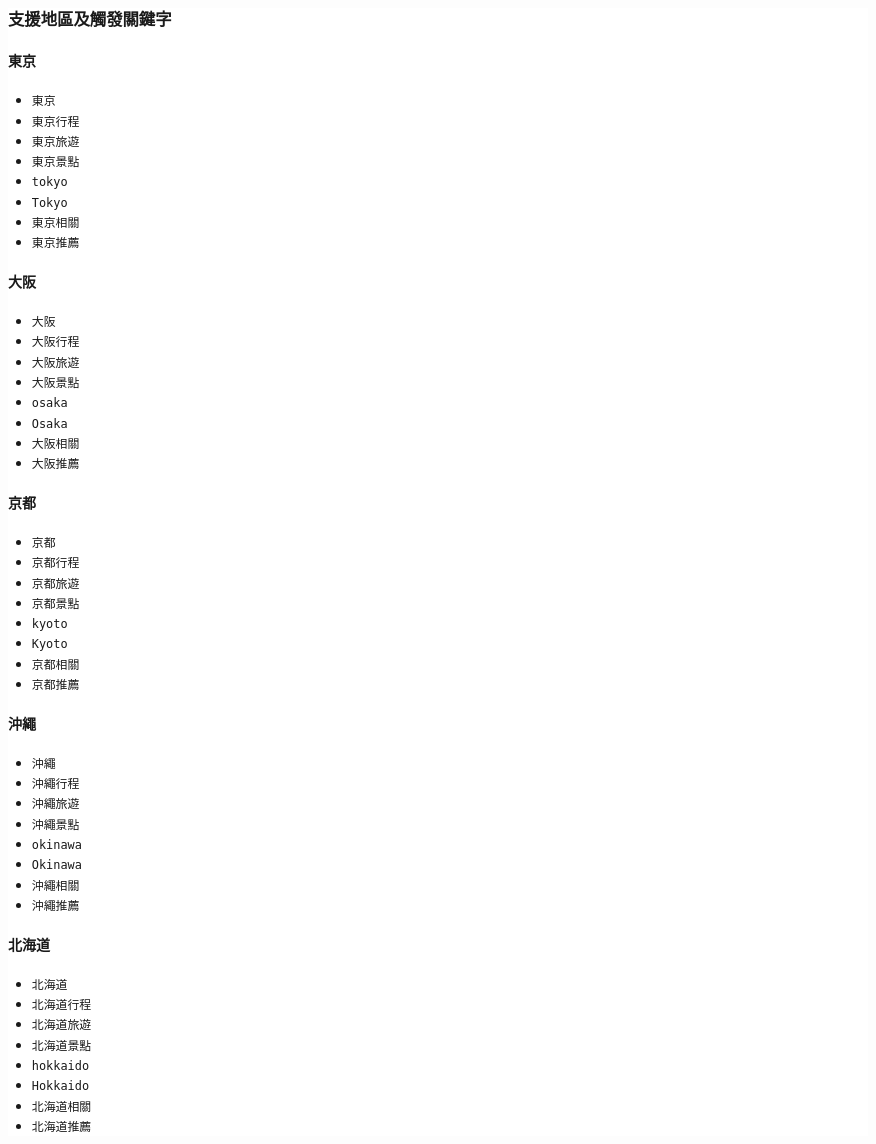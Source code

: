 ### 支援地區及觸發關鍵字

#### 東京
- `東京`
- `東京行程`
- `東京旅遊`
- `東京景點`
- `tokyo`
- `Tokyo`
- `東京相關`
- `東京推薦`

#### 大阪
- `大阪`
- `大阪行程`
- `大阪旅遊`
- `大阪景點`
- `osaka`
- `Osaka`
- `大阪相關`
- `大阪推薦`

#### 京都
- `京都`
- `京都行程`
- `京都旅遊`
- `京都景點`
- `kyoto`
- `Kyoto`
- `京都相關`
- `京都推薦`

#### 沖繩
- `沖繩`
- `沖繩行程`
- `沖繩旅遊`
- `沖繩景點`
- `okinawa`
- `Okinawa`
- `沖繩相關`
- `沖繩推薦`

#### 北海道
- `北海道`
- `北海道行程`
- `北海道旅遊`
- `北海道景點`
- `hokkaido`
- `Hokkaido`
- `北海道相關`
- `北海道推薦`
